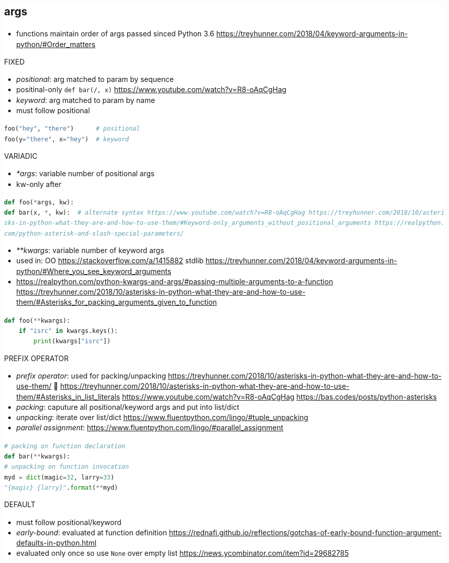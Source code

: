 ## args

* functions maintain order of args passed sinced Python 3.6 https://treyhunner.com/2018/04/keyword-arguments-in-python/#Order_matters

FIXED
* _positional_: arg matched to param by sequence
* positinal-only `def bar(/, x)` https://www.youtube.com/watch?v=R8-oAqCgHag
* _keyword_: arg matched to param by name
* must follow positional
```python
foo("hey", "there")      # positional
foo(y="there", x="hey")  # keyword
```

VARIADIC
* _*args_: variable number of positional args
* kw-only after
```python
def foo(*args, kw):
def bar(x, *, kw):  # alternate syntax https://www.youtube.com/watch?v=R8-oAqCgHag https://treyhunner.com/2018/10/asterisks-in-python-what-they-are-and-how-to-use-them/#Keyword-only_arguments_without_positional_arguments https://realpython.com/python-asterisk-and-slash-special-parameters/
```
* _**kwargs_: variable number of keyword args
* used in: OO https://stackoverflow.com/a/1415882 stdlib https://treyhunner.com/2018/04/keyword-arguments-in-python/#Where_you_see_keyword_arguments
* https://realpython.com/python-kwargs-and-args/#passing-multiple-arguments-to-a-function https://treyhunner.com/2018/10/asterisks-in-python-what-they-are-and-how-to-use-them/#Asterisks_for_packing_arguments_given_to_function
```python
def foo(**kwargs):
    if "isrc" in kwargs.keys():
        print(kwargs["isrc"])
```

PREFIX OPERATOR
* _prefix operator_: used for packing/unpacking https://treyhunner.com/2018/10/asterisks-in-python-what-they-are-and-how-to-use-them/ 📍 https://treyhunner.com/2018/10/asterisks-in-python-what-they-are-and-how-to-use-them/#Asterisks_in_list_literals https://www.youtube.com/watch?v=R8-oAqCgHag https://bas.codes/posts/python-asterisks
* _packing_: caputure all positional/keyword args and put into list/dict
* _unpacking_: iterate over list/dict https://www.fluentpython.com/lingo/#tuple_unpacking
* _parallel assignment_: https://www.fluentpython.com/lingo/#parallel_assignment
```python
# packing on function declaration
def bar(**kwargs):
# unpacking on function invocation
myd = dict(magic=32, larry=33)
"{magic} {larry}".format(**myd)
```

DEFAULT
* must follow positional/keyword
* _early-bound_: evaluated at function definition https://rednafi.github.io/reflections/gotchas-of-early-bound-function-argument-defaults-in-python.html
* evaluated only once so use `None` over empty list https://news.ycombinator.com/item?id=29682785
